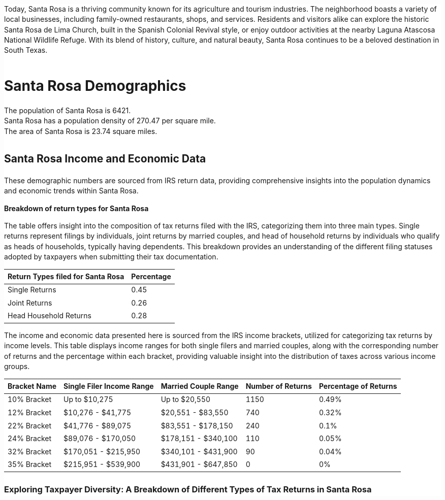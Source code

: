 Today, Santa Rosa is a thriving community known for its agriculture and tourism industries. The neighborhood boasts a variety of local businesses, including family-owned restaurants, shops, and services. Residents and visitors alike can explore the historic Santa Rosa de Lima Church, built in the Spanish Colonial Revival style, or enjoy outdoor activities at the nearby Laguna Atascosa National Wildlife Refuge. With its blend of history, culture, and natural beauty, Santa Rosa continues to be a beloved destination in South Texas.

# Santa Rosa Demographics

The population of Santa Rosa is 6421.  
Santa Rosa has a population density of 270.47 per square mile.  
The area of Santa Rosa is 23.74 square miles.  

## Santa Rosa Income and Economic Data

These demographic numbers are sourced from IRS return data, providing comprehensive insights into the population dynamics and economic trends within Santa Rosa.

**Breakdown of return types for Santa Rosa**

The table offers insight into the composition of tax returns filed with the IRS, categorizing them into three main types. Single returns represent filings by individuals, joint returns by married couples, and head of household returns by individuals who qualify as heads of households, typically having dependents. This breakdown provides an understanding of the different filing statuses adopted by taxpayers when submitting their tax documentation.

| Return Types filed for Santa Rosa                              | Percentage          |
|----------------------------------------------------------|---------------------|
| Single Returns                                            | 0.45 |
| Joint Returns                                             | 0.26 |
| Head Household Returns                                    | 0.28 |

The income and economic data presented here is sourced from the IRS income brackets, utilized for categorizing tax returns by income levels. This table displays income ranges for both single filers and married couples, along with the corresponding number of returns and the percentage within each bracket, providing valuable insight into the distribution of taxes across various income groups.

| Bracket Name       | Single Filer Income Range | Married Couple Range | Number of Returns | Percentage of Returns |
|--------------------|----------------------------|----------------------|-------------------|-----------------------|
| 10% Bracket        | Up to $10,275              | Up to $20,550        | 1150 | 0.49% |
| 12% Bracket        | $10,276 - $41,775          | $20,551 - $83,550    | 740 | 0.32% |
| 22% Bracket        | $41,776 - $89,075          | $83,551 - $178,150   | 240 | 0.1% |
| 24% Bracket        | $89,076 - $170,050         | $178,151 - $340,100  | 110 | 0.05% |
| 32% Bracket        | $170,051 - $215,950        | $340,101 - $431,900  | 90 | 0.04% |
| 35% Bracket        | $215,951 - $539,900        | $431,901 - $647,850  | 0 | 0% |

### Exploring Taxpayer Diversity: A Breakdown of Different Types of Tax Returns in Santa Rosa
